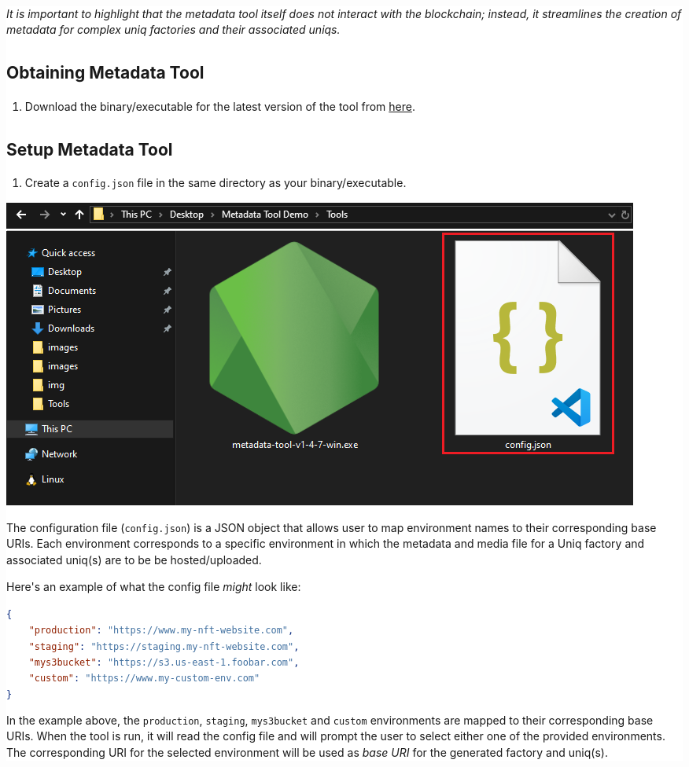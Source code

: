 _It is important to highlight that the metadata tool itself does not interact with the blockchain; instead, it streamlines the creation of metadata for complex uniq factories and their associated uniqs._

## Obtaining Metadata Tool

1. Download the binary/executable for the latest version of the tool from [here](https://github.com/ultraio/metadata-tool/releases).

## Setup Metadata Tool

1. Create a `config.json` file in the same directory as your binary/executable.

![](./images/metadata-tool-config-placement.png)

The configuration file (`config.json`) is a JSON object that allows user to map environment names to their corresponding base URIs. Each environment corresponds to a specific environment in which the metadata and media file for a Uniq factory and associated uniq(s) are to be be hosted/uploaded.

Here's an example of what the config file _might_ look like:

```json
{
    "production": "https://www.my-nft-website.com",
    "staging": "https://staging.my-nft-website.com",
    "mys3bucket": "https://s3.us-east-1.foobar.com",
    "custom": "https://www.my-custom-env.com"
}
```

In the example above, the `production`, `staging`, `mys3bucket` and `custom` environments are mapped to their corresponding base URIs. When the tool is run, it will read the config file and will prompt the user to select either one of the provided environments. The corresponding URI for the selected environment will be used as _base URI_ for the generated factory and uniq(s).
